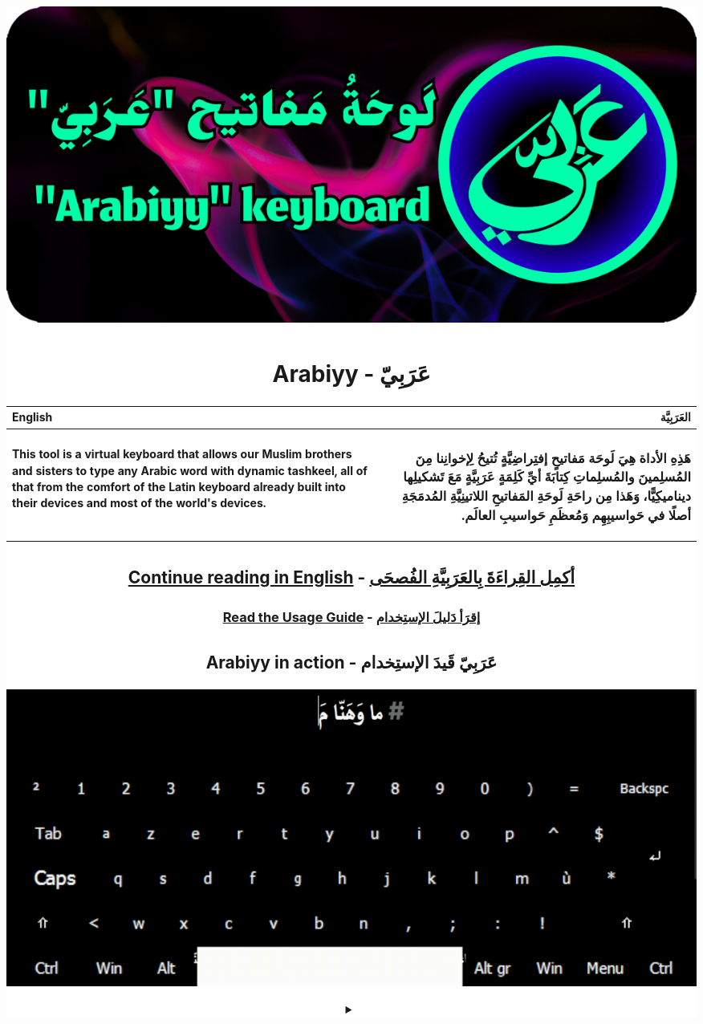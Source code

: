![Banner](source/Visuals/Banner.png)
<div align="center">
  <h1>Arabiyy - عَرَبِيّ</h1>
</div>

| **English**  | **العَرَبِيَّة** |
|  :--- |  ---: |
| <h4>This tool is a virtual keyboard that allows our Muslim brothers and sisters to type any Arabic word with dynamic tashkeel, all of that from the comfort of the Latin keyboard already built into their devices and most of the world's devices.</h4>  | <h3>هَذِهِ الأداة هِيَ لَوحَة مَفاتيحٍ إفتِراضِيَّةٍ تُتيحُ لِإخوانِنا مِنَ المُسلِمينَ والمُسلِماتِ كِتابَةَ أيِّ كَلِمَةٍ عَرَبِيَّةٍ مَعَ تَشكيلِها ديناميكِيًّا، وَهَذا مِن راحَةِ لَوحَةِ المَفاتيحِ اللاتينِيَّةِ المُدمَجَةِ أصلًا في حَواسيبِهِم وَمُعظَمِ حَواسيبِ العالَم‏.‏</h3> |

<div align="center">
  <h2><a href="source/Docs/README-en.md">Continue reading in English</a> - <a href="source/Docs/README-ar.md">أكمِل القِراءَةَ بِالعَرَبِيَّةِ الفُصحَى</a></h2>
</div>

<div align="center">
  <h3><a href="source/Docs/Docs-en.md">Read the Usage Guide</a> - <a href="source/Docs/Docs-ar.md">إقرَأ دَليلَ الإستِخدام</a></h3>
</div>

<div align="center">
  <h2>Arabiyy in action - عَرَبِيّ قَيدَ الإستِخدام</h2>
</div>

![Preview](source/Visuals/preview-maa-wahannaa.gif)
<details align="center"><summary>

